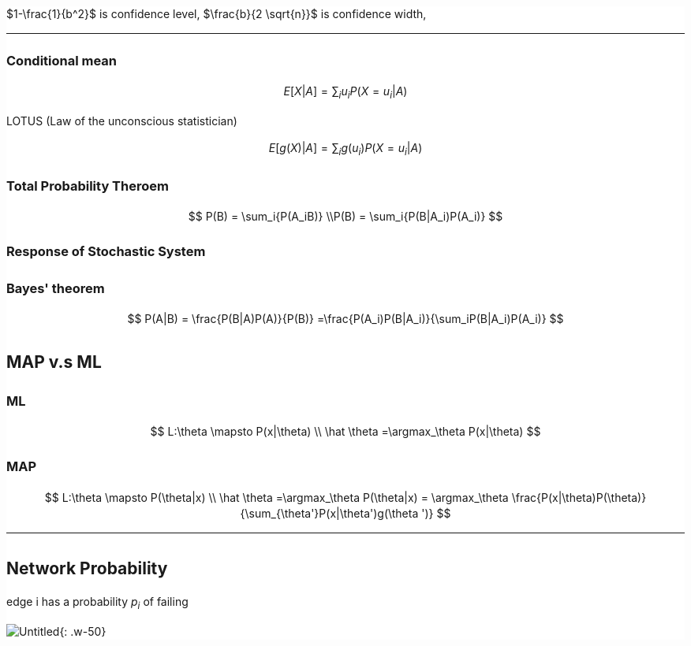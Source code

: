 $1-\frac{1}{b^2}$ is confidence level, $\frac{b}{2 \sqrt{n}}$ is confidence  width,

---

### Conditional mean

$$
E[X|A] = \sum_i u_iP(X=u_i|A)
$$

LOTUS (Law of the unconscious statistician)

$$
E[g(X)|A] = \sum_i g(u_i)P(X=u_i|A)
$$

### Total Probability Theroem

$$
P(B) = \sum_i{P(A_iB)} \\P(B) = \sum_i{P(B|A_i)P(A_i)}
$$

### Response of Stochastic System

### Bayes' theorem

$$
P(A|B) = \frac{P(B|A)P(A)}{P(B)} =\frac{P(A_i)P(B|A_i)}{\sum_iP(B|A_i)P(A_i)}
$$

## MAP v.s ML

### ML

$$
L:\theta \mapsto P(x|\theta) \\ \hat \theta =\argmax_\theta P(x|\theta)
$$

### MAP

$$
L:\theta \mapsto P(\theta|x) \\ \hat \theta =\argmax_\theta P(\theta|x) = \argmax_\theta \frac{P(x|\theta)P(\theta)}{\sum_{\theta'}P(x|\theta')g(\theta ')}
$$

---

## Network Probability

edge i has a probability $p_i$ of failing

![Untitled](../upload/ECE313_img/Untitled%201.png){: .w-50}
